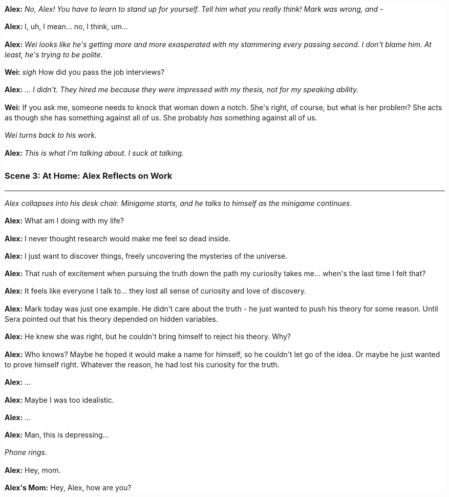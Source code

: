 **Alex:** *No, Alex! You have to learn to stand up for yourself. Tell him what you really think! Mark was wrong, and -*

**Alex:** I, uh, I mean... no, I think, um...

**Alex:** *Wei looks like he's getting more and more exasperated with my stammering every passing second. I don't blame him. At least, he's trying to be polite.*

**Wei:** *sigh* How did you pass the job interviews?

**Alex:** *... I didn't. They hired me because they were impressed with my thesis, not for my speaking ability.*

**Wei:** If you ask me, someone needs to knock that woman down a notch. She's right, of course, but what is her problem? She acts as though she has something against all of us. She probably *has* something against all of us.

*Wei turns back to his work.*

**Alex:** *This is what I'm talking about. I suck at talking.*

### Scene 3: At Home: Alex Reflects on Work
---
*Alex collapses into his desk chair. Minigame starts, and he talks to himself as the minigame continues.*

**Alex:** What am I doing with my life?

**Alex:** I never thought research would make me feel so dead inside.

**Alex:** I just want to discover things, freely uncovering the mysteries of the universe.

**Alex:** That rush of excitement when pursuing the truth down the path my curiosity takes me... when's the last time I felt that?

**Alex:** It feels like everyone I talk to... they lost all sense of curiosity and love of discovery.

**Alex:** Mark today was just one example. He didn't care about the truth - he just wanted to push his theory for some reason. Until Sera pointed out that his theory depended on hidden variables.

**Alex:** He knew she was right, but he couldn't bring himself to reject his theory. Why?

**Alex:** Who knows? Maybe he hoped it would make a name for himself, so he couldn't let go of the idea. Or maybe he just wanted to prove himself right. Whatever the reason, he had lost his curiosity for the truth.

**Alex:** ...

**Alex:** Maybe I was too idealistic.

**Alex:** ...

**Alex:** Man, this is depressing...

*Phone rings.*

**Alex:** Hey, mom.

**Alex's Mom:** Hey, Alex, how are you?
